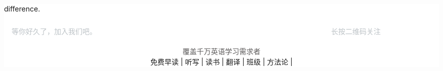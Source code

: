 difference.</span></p><p style="white-space: normal;margin: 0px;padding: 0px;box-sizing: border-box;"><br style="box-sizing: border-box;"/></p></section></section></section><section style="display: inline-block;vertical-align: top;width: 38.2%;box-sizing: border-box;"><section powered-by="xiumi.us" style="text-align: center;margin: 0px 0%;box-sizing: border-box;"><section style="max-width: 100%;vertical-align: middle;display: inline-block;line-height: 0;box-sizing: border-box;"><img data-ratio="1" data-src="https://mmbiz.qpic.cn/mmbiz_jpg/L4LJPfaSIKfBpj5xrZuIVfb2YiaQzwhZg8icuGCfTc77udhFuicuYaPkHjPWxCMWwRSFobL05UbXMicp9UicoqG9xdw/640?wx_fmt=jpeg" data-type="jpeg" data-w="258" style="vertical-align: middle;max-width: 100%;box-sizing: border-box;"/></section></section></section></section><section powered-by="xiumi.us" style="margin: -30px 0% 0px;box-sizing: border-box;"><section style="display: inline-block;vertical-align: top;width: 61.8%;padding: 0px 15px;box-sizing: border-box;"><section powered-by="xiumi.us" style="color: rgb(189, 195, 199);font-size: 14px;box-sizing: border-box;"><p style="white-space: normal;margin: 0px;padding: 0px;box-sizing: border-box;">等你好久了，加入我们吧。</p></section></section><section style="display: inline-block;vertical-align: top;width: 38.2%;box-sizing: border-box;"><section powered-by="xiumi.us" style="color: rgb(189, 195, 199);font-size: 14px;box-sizing: border-box;"><p style="text-align: center;white-space: normal;margin: 0px;padding: 0px;box-sizing: border-box;">长按二维码关注</p></section></section></section><section powered-by="xiumi.us" style="box-sizing: border-box;"><p style="white-space: normal;margin: 0px;padding: 0px;box-sizing: border-box;"><br style="box-sizing: border-box;"/></p></section><section powered-by="xiumi.us" style="text-align: center;font-size: 14px;color: rgb(93, 91, 91);box-sizing: border-box;"><p style="margin: 0px;padding: 0px;box-sizing: border-box;">覆盖千万英语学习需求者</p></section><section powered-by="xiumi.us" style="text-align: center;font-size: 14px;box-sizing: border-box;"><p style="margin: 0px;padding: 0px;box-sizing: border-box;">免费早读 | 听写 | 读书 | 翻译 | 班级 | 方法论 |